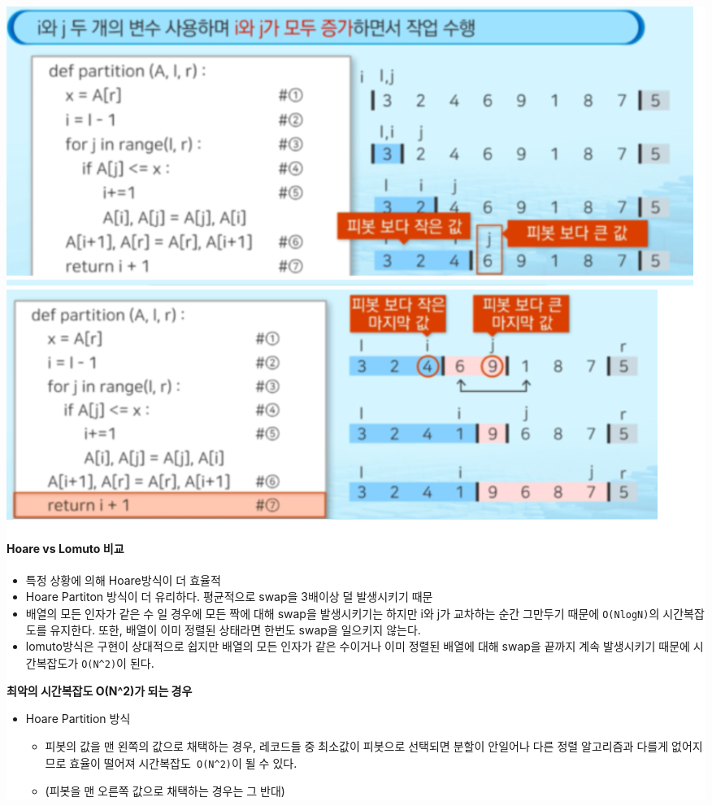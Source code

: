 ![image-20201102202545532](Algorithm_분할정복.assets/image-20201102202545532.png)![image-20201102202554067](Algorithm_분할정복.assets/image-20201102202554067.png)



#### Hoare vs Lomuto 비교

- 특정 상황에 의해 Hoare방식이 더 효율적
-  Hoare Partiton 방식이 더 유리하다. 평균적으로 swap을 3배이상 덜 발생시키기 때문
-  배열의 모든 인자가 같은 수 일 경우에 모든 짝에 대해 swap을 발생시키기는 하지만 i와 j가 교차하는 순간 그만두기 때문에 `O(NlogN)`의 시간복잡도를 유지한다. 또한, 배열이 이미 정렬된 상태라면 한번도 swap을 일으키지 않는다.
- lomuto방식은 구현이 상대적으로 쉽지만 배열의 모든 인자가 같은 수이거나 이미 정렬된 배열에 대해 swap을 끝까지 계속 발생시키기 때문에 시간복잡도가 `O(N^2)`이 된다.

**최악의 시간복잡도 O(N^2)가 되는 경우**

- Hoare Partition 방식
  - 피봇의 값을 맨 왼쪽의 값으로 채택하는 경우, 레코드들 중 최소값이 피봇으로 선택되면 분할이 안일어나 다른 정렬 알고리즘과 다를게 없어지므로 효율이 떨어져 시간복잡도` O(N^2)`이 될 수 있다.

  -  (피봇을 맨 오른쪽 값으로 채택하는 경우는 그 반대)

 